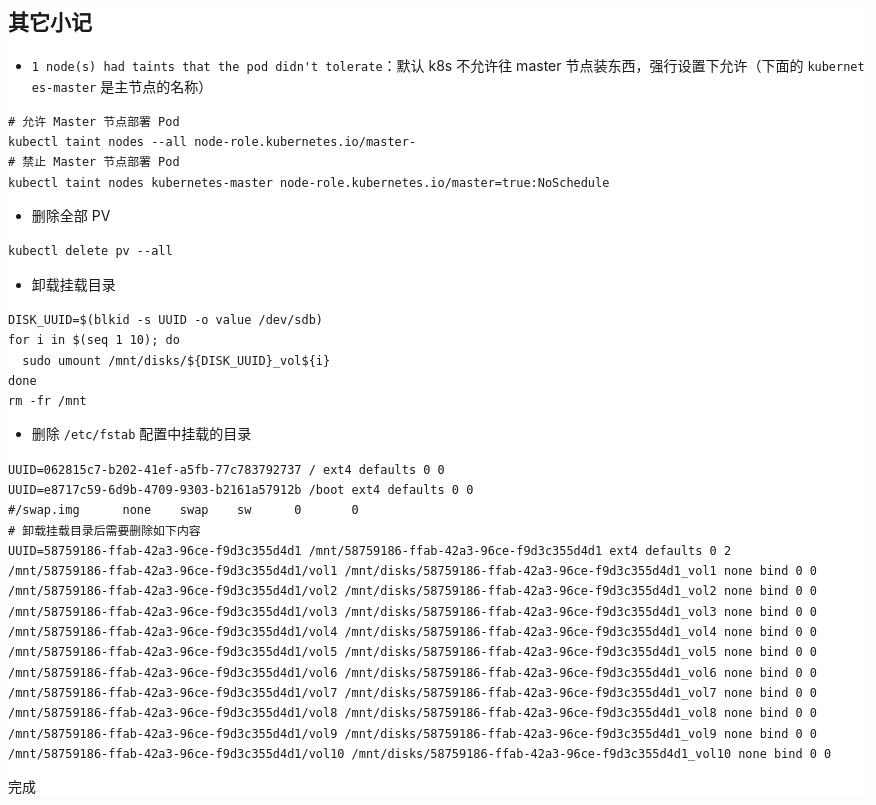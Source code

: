 ## 其它小记

- `1 node(s) had taints that the pod didn't tolerate`：默认 k8s 不允许往 master 节点装东西，强行设置下允许（下面的 `kubernetes-master` 是主节点的名称）

```shell
# 允许 Master 节点部署 Pod
kubectl taint nodes --all node-role.kubernetes.io/master-
# 禁止 Master 节点部署 Pod
kubectl taint nodes kubernetes-master node-role.kubernetes.io/master=true:NoSchedule
```

- 删除全部 PV

```shell
kubectl delete pv --all
```

- 卸载挂载目录

```shell
DISK_UUID=$(blkid -s UUID -o value /dev/sdb)
for i in $(seq 1 10); do
  sudo umount /mnt/disks/${DISK_UUID}_vol${i}
done
rm -fr /mnt
```

- 删除 `/etc/fstab` 配置中挂载的目录

```shell
UUID=062815c7-b202-41ef-a5fb-77c783792737 / ext4 defaults 0 0
UUID=e8717c59-6d9b-4709-9303-b2161a57912b /boot ext4 defaults 0 0
#/swap.img      none    swap    sw      0       0
# 卸载挂载目录后需要删除如下内容
UUID=58759186-ffab-42a3-96ce-f9d3c355d4d1 /mnt/58759186-ffab-42a3-96ce-f9d3c355d4d1 ext4 defaults 0 2
/mnt/58759186-ffab-42a3-96ce-f9d3c355d4d1/vol1 /mnt/disks/58759186-ffab-42a3-96ce-f9d3c355d4d1_vol1 none bind 0 0
/mnt/58759186-ffab-42a3-96ce-f9d3c355d4d1/vol2 /mnt/disks/58759186-ffab-42a3-96ce-f9d3c355d4d1_vol2 none bind 0 0
/mnt/58759186-ffab-42a3-96ce-f9d3c355d4d1/vol3 /mnt/disks/58759186-ffab-42a3-96ce-f9d3c355d4d1_vol3 none bind 0 0
/mnt/58759186-ffab-42a3-96ce-f9d3c355d4d1/vol4 /mnt/disks/58759186-ffab-42a3-96ce-f9d3c355d4d1_vol4 none bind 0 0
/mnt/58759186-ffab-42a3-96ce-f9d3c355d4d1/vol5 /mnt/disks/58759186-ffab-42a3-96ce-f9d3c355d4d1_vol5 none bind 0 0
/mnt/58759186-ffab-42a3-96ce-f9d3c355d4d1/vol6 /mnt/disks/58759186-ffab-42a3-96ce-f9d3c355d4d1_vol6 none bind 0 0
/mnt/58759186-ffab-42a3-96ce-f9d3c355d4d1/vol7 /mnt/disks/58759186-ffab-42a3-96ce-f9d3c355d4d1_vol7 none bind 0 0
/mnt/58759186-ffab-42a3-96ce-f9d3c355d4d1/vol8 /mnt/disks/58759186-ffab-42a3-96ce-f9d3c355d4d1_vol8 none bind 0 0
/mnt/58759186-ffab-42a3-96ce-f9d3c355d4d1/vol9 /mnt/disks/58759186-ffab-42a3-96ce-f9d3c355d4d1_vol9 none bind 0 0
/mnt/58759186-ffab-42a3-96ce-f9d3c355d4d1/vol10 /mnt/disks/58759186-ffab-42a3-96ce-f9d3c355d4d1_vol10 none bind 0 0
```

完成